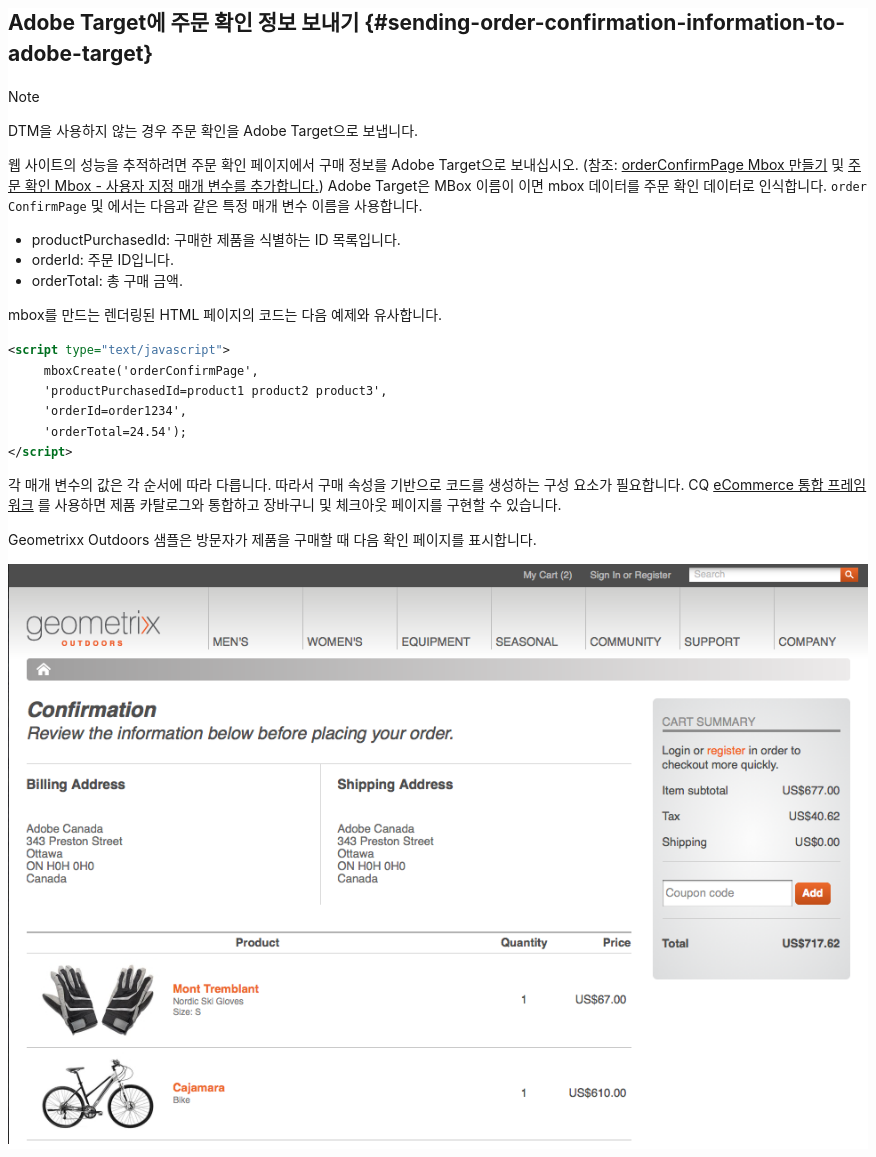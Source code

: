 ## Adobe Target에 주문 확인 정보 보내기 {#sending-order-confirmation-information-to-adobe-target}

>[!NOTE]
>
>DTM을 사용하지 않는 경우 주문 확인을 Adobe Target으로 보냅니다.

웹 사이트의 성능을 추적하려면 주문 확인 페이지에서 구매 정보를 Adobe Target으로 보내십시오. (참조: [orderConfirmPage Mbox 만들기](https://developer.adobe.com/target/implement/client-side/atjs/how-to-deployatjs/implement-target-without-a-tag-manager/?lang=en) 및 [주문 확인 Mbox - 사용자 지정 매개 변수를 추가합니다.](https://experienceleaguecommunities.adobe.com/t5/adobe-target-questions/order-confirmation-mbox-add-custom-parameters/m-p/275779)) Adobe Target은 MBox 이름이 이면 mbox 데이터를 주문 확인 데이터로 인식합니다. `orderConfirmPage` 및 에서는 다음과 같은 특정 매개 변수 이름을 사용합니다.

* productPurchasedId: 구매한 제품을 식별하는 ID 목록입니다.
* orderId: 주문 ID입니다.
* orderTotal: 총 구매 금액.

mbox를 만드는 렌더링된 HTML 페이지의 코드는 다음 예제와 유사합니다.

```xml
<script type="text/javascript">
     mboxCreate('orderConfirmPage',
     'productPurchasedId=product1 product2 product3',
     'orderId=order1234',
     'orderTotal=24.54');
</script>
```

각 매개 변수의 값은 각 순서에 따라 다릅니다. 따라서 구매 속성을 기반으로 코드를 생성하는 구성 요소가 필요합니다. CQ [eCommerce 통합 프레임워크](/help/commerce/cif-classic/administering/ecommerce.md) 를 사용하면 제품 카탈로그와 통합하고 장바구니 및 체크아웃 페이지를 구현할 수 있습니다.

Geometrixx Outdoors 샘플은 방문자가 제품을 구매할 때 다음 확인 페이지를 표시합니다.

![chlimage_1-23](assets/chlimage_1-23.png)
